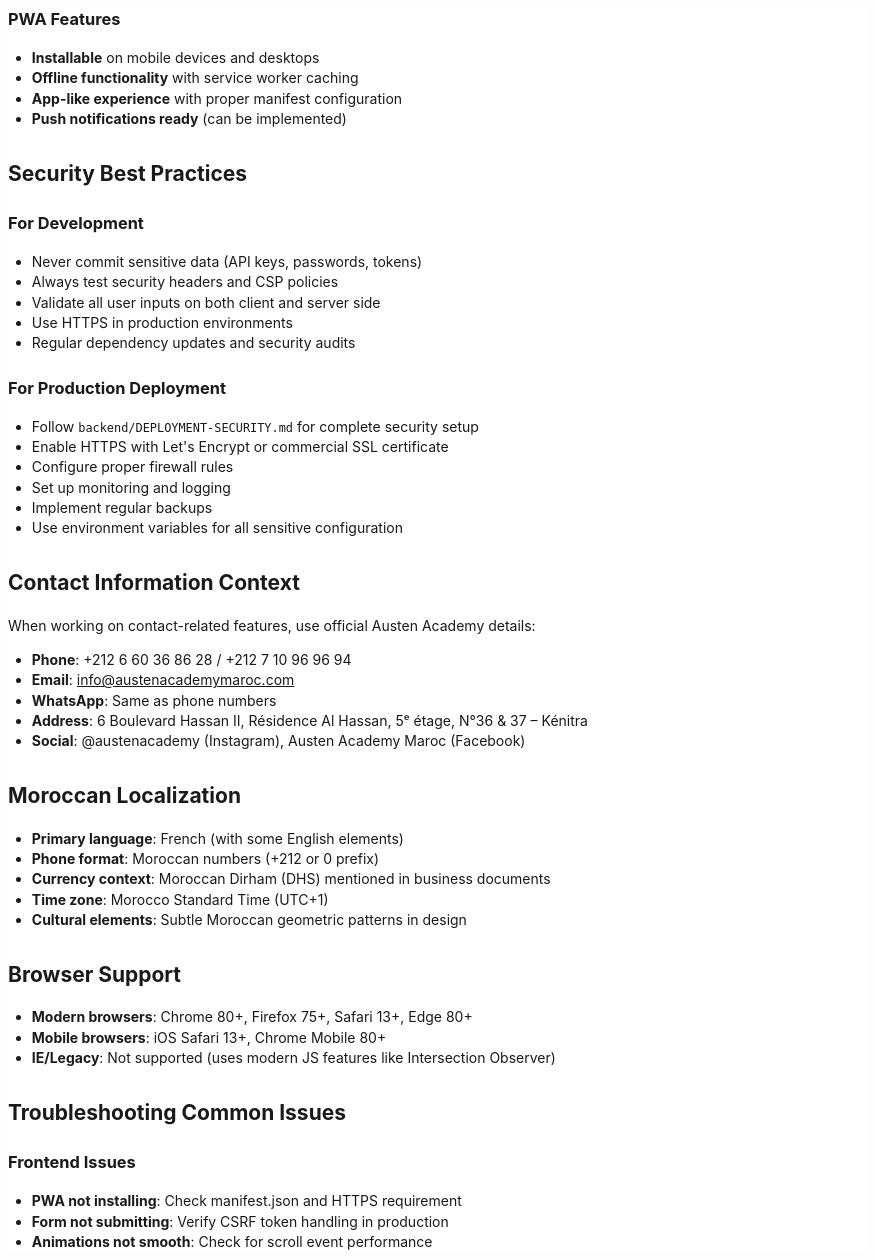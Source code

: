 ### PWA Features
- **Installable** on mobile devices and desktops
- **Offline functionality** with service worker caching
- **App-like experience** with proper manifest configuration
- **Push notifications ready** (can be implemented)

## Security Best Practices

### For Development
- Never commit sensitive data (API keys, passwords, tokens)
- Always test security headers and CSP policies
- Validate all user inputs on both client and server side
- Use HTTPS in production environments
- Regular dependency updates and security audits

### For Production Deployment
- Follow `backend/DEPLOYMENT-SECURITY.md` for complete security setup
- Enable HTTPS with Let's Encrypt or commercial SSL certificate
- Configure proper firewall rules
- Set up monitoring and logging
- Implement regular backups
- Use environment variables for all sensitive configuration

## Contact Information Context
When working on contact-related features, use official Austen Academy details:
- **Phone**: +212 6 60 36 86 28 / +212 7 10 96 96 94
- **Email**: info@austenacademymaroc.com
- **WhatsApp**: Same as phone numbers
- **Address**: 6 Boulevard Hassan II, Résidence Al Hassan, 5ᵉ étage, N°36 & 37 – Kénitra
- **Social**: @austenacademy (Instagram), Austen Academy Maroc (Facebook)

## Moroccan Localization
- **Primary language**: French (with some English elements)
- **Phone format**: Moroccan numbers (+212 or 0 prefix)
- **Currency context**: Moroccan Dirham (DHS) mentioned in business documents
- **Time zone**: Morocco Standard Time (UTC+1)
- **Cultural elements**: Subtle Moroccan geometric patterns in design

## Browser Support
- **Modern browsers**: Chrome 80+, Firefox 75+, Safari 13+, Edge 80+
- **Mobile browsers**: iOS Safari 13+, Chrome Mobile 80+
- **IE/Legacy**: Not supported (uses modern JS features like Intersection Observer)

## Troubleshooting Common Issues

### Frontend Issues
- **PWA not installing**: Check manifest.json and HTTPS requirement
- **Form not submitting**: Verify CSRF token handling in production
- **Animations not smooth**: Check for scroll event performance
